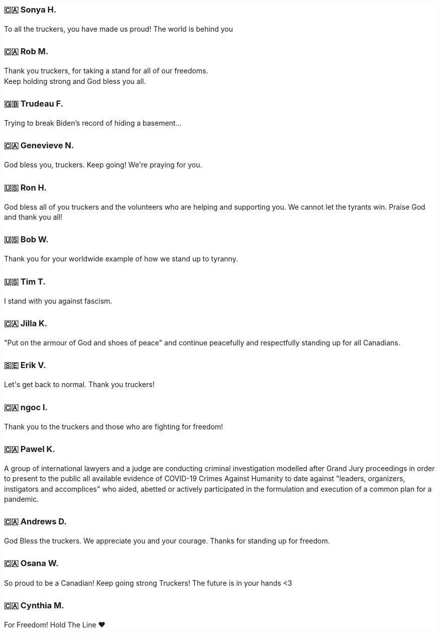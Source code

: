 ### 🇨🇦 Sonya H.
To all the truckers, you have made us proud! The world is behind you

### 🇨🇦 Rob M.
Thank you truckers, for taking a stand for all of our freedoms.<br />Keep holding strong and God bless you all.

### 🇬🇧 Trudeau  F.
Trying to break Biden’s record of hiding a basement... 

### 🇨🇦 Genevieve N.
God bless you, truckers. Keep going! We're praying for you.

### 🇺🇸 Ron H.
God bless all of you truckers and the volunteers who are helping and supporting you. We cannot let the tyrants win. Praise God and thank you all!

### 🇺🇸 Bob W.
Thank you for your worldwide example of how we stand up to tyranny. 

### 🇺🇸 Tim T.
I stand with you against fascism. 

### 🇨🇦 Jilla K.
"Put on the armour of God and shoes of peace" and continue peacefully and respectfully standing up for all Canadians.

### 🇸🇪 Erik V.
Let's get back to normal. Thank you truckers!

### 🇨🇦 ngoc l.
Thank you to the truckers and those who are fighting for freedom!

### 🇨🇦 Pawel K.
A group of international lawyers and a judge are conducting criminal investigation modelled after Grand Jury proceedings in order to present to the public all available evidence of COVID-19 Crimes Against Humanity to date against "leaders, organizers, instigators and accomplices" who aided, abetted or actively participated in the formulation and execution of a common plan for a pandemic. 

### 🇨🇦 Andrews D.
God Bless the truckers.  We appreciate you and your courage.  Thanks for standing up for freedom.

### 🇨🇦 Osana W.
So proud to be a Canadian! Keep going strong Truckers! The future is in your hands <3 

### 🇨🇦 Cynthia M.
For Freedom! Hold The Line ❤
